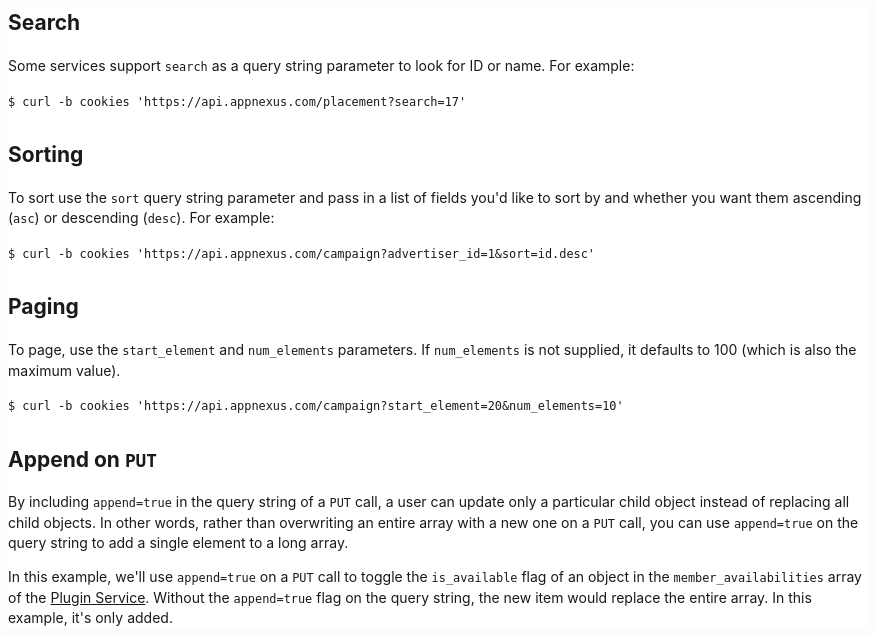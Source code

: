 



## Search

Some services support `search` as a query string parameter to look for
ID or name. For example:

``` pre
$ curl -b cookies 'https://api.appnexus.com/placement?search=17'
```





## Sorting

To sort use the `sort` query string parameter and pass in a list of
fields you'd like to sort by and whether you want them ascending (`asc`)
or descending (`desc`). For example:

``` pre
$ curl -b cookies 'https://api.appnexus.com/campaign?advertiser_id=1&sort=id.desc'
```





## Paging

To page, use the `start_element` and `num_elements` parameters. If
`num_elements` is not supplied, it defaults to 100 (which is also the
maximum value).

``` pre
$ curl -b cookies 'https://api.appnexus.com/campaign?start_element=20&num_elements=10'
```





## Append on `PUT`

By including `append=true` in the query string of a `PUT` call, a user
can update only a particular child object instead of replacing all child
objects. In other words, rather than overwriting an entire array with a
new one on a `PUT` call, you can use `append=true` on the query string
to add a single element to a long array.

In this example, we'll use `append=true` on a `PUT` call to toggle the
`is_available` flag of an object in the `member_availabilities` array of
the <a
href="https://docs.xandr.com/bundle/xandr-api/page/plugin-service.html"
class="xref" target="_blank">Plugin Service</a>. Without the
`append=true` flag on the query string, the new item would replace the
entire array. In this example, it's only added.
